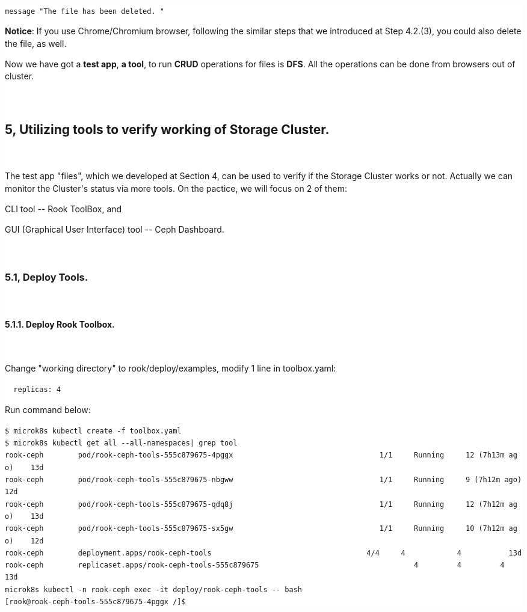 ```
message	"The file has been deleted. "
```

**Notice**: If you use Chrome/Chromium browser, following the similar steps that we introduced at Step 4.2.(3), you could also delete the file, as well.

Now we have got a **test app**, **a tool**, to run **CRUD** operations for files is **DFS**. All the operations can be done from browsers out of cluster.

<br>

<a id="tools-2-verify-storage-cluster"></a>

## 5, Utilizing tools to verify working of Storage Cluster.

<br>

The test app "files", which we developed at Section 4, can be used to verify if the Storage Cluster works or not. Actually we can monitor the Cluster's status via more tools. On the pactice, we will focus on 2 of them:  

CLI tool -- Rook ToolBox, and 

GUI (Graphical User Interface) tool -- Ceph Dashboard.

<br>

<a id="deploy-tools"></a>

### 5.1, Deploy Tools.

<br>

<a id="deploy-rook-toolbox"></a>

#### 5.1.1. Deploy **Rook Toolbox**.

<br>

Change "working directory" to rook/deploy/examples, modify 1 line in toolbox.yaml:

```
  replicas: 4
```

Run command below:

```
$ microk8s kubectl create -f toolbox.yaml
$ microk8s kubectl get all --all-namespaces| grep tool
rook-ceph        pod/rook-ceph-tools-555c879675-4pggx                                  1/1     Running     12 (7h13m ago)    13d
rook-ceph        pod/rook-ceph-tools-555c879675-nbgww                                  1/1     Running     9 (7h12m ago)     12d
rook-ceph        pod/rook-ceph-tools-555c879675-qdq8j                                  1/1     Running     12 (7h12m ago)    13d
rook-ceph        pod/rook-ceph-tools-555c879675-sx5gw                                  1/1     Running     10 (7h12m ago)    12d
rook-ceph        deployment.apps/rook-ceph-tools                                    4/4     4            4           13d
rook-ceph        replicaset.apps/rook-ceph-tools-555c879675                                    4         4         4       13d
microk8s kubectl -n rook-ceph exec -it deploy/rook-ceph-tools -- bash
[rook@rook-ceph-tools-555c879675-4pggx /]$ 
```
